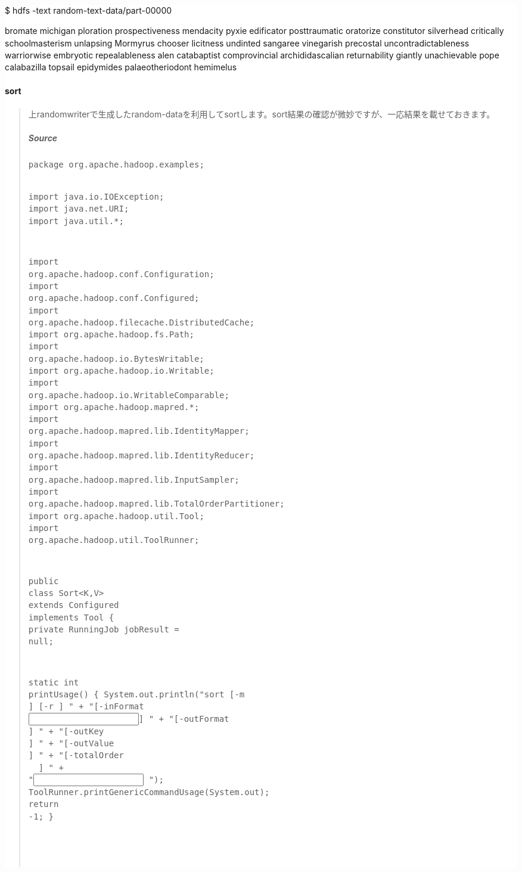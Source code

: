 $ hdfs -text random-text-data/part-00000

bromate michigan ploration prospectiveness mendacity pyxie edificator posttraumatic oratorize
constitutor silverhead critically schoolmasterism unlapsing Mormyrus chooser licitness undinted
sangaree vinegarish precostal uncontradictableness warriorwise embryotic repealableness alen
catabaptist comprovincial archididascalian returnability giantly unachievable pope calabazilla
topsail epidymides palaeotheriodont hemimelus</pre>
</div>
</blockquote>

</div>
<div class="section">
<h4>sort</h4>

<blockquote>
    <p>上randomwriterで生成したrandom-dataを利用してsortします。sort結果の確認が微妙ですが、一応結果を載せておきます。</p>

<div class="section">
<h5>Source</h5>
<pre class="hljs java" data-lang="java" data-unlink><span class="synPreProc">package</span> org.apache.hadoop.examples;

<span class="synPreProc">import</span> java.io.IOException;
<span class="synPreProc">import</span> java.net.URI;
<span class="synPreProc">import</span> java.util.*;

<span class="synPreProc">import</span> org.apache.hadoop.conf.Configuration;
<span class="synPreProc">import</span> org.apache.hadoop.conf.Configured;
<span class="synPreProc">import</span> org.apache.hadoop.filecache.DistributedCache;
<span class="synPreProc">import</span> org.apache.hadoop.fs.Path;
<span class="synPreProc">import</span> org.apache.hadoop.io.BytesWritable;
<span class="synPreProc">import</span> org.apache.hadoop.io.Writable;
<span class="synPreProc">import</span> org.apache.hadoop.io.WritableComparable;
<span class="synPreProc">import</span> org.apache.hadoop.mapred.*;
<span class="synPreProc">import</span> org.apache.hadoop.mapred.lib.IdentityMapper;
<span class="synPreProc">import</span> org.apache.hadoop.mapred.lib.IdentityReducer;
<span class="synPreProc">import</span> org.apache.hadoop.mapred.lib.InputSampler;
<span class="synPreProc">import</span> org.apache.hadoop.mapred.lib.TotalOrderPartitioner;
<span class="synPreProc">import</span> org.apache.hadoop.util.Tool;
<span class="synPreProc">import</span> org.apache.hadoop.util.ToolRunner;

<span class="synType">public</span> <span class="synType">class</span> Sort<K,V> <span class="synType">extends</span> Configured <span class="synType">implements</span> Tool {
  <span class="synType">private</span> RunningJob jobResult = <span class="synConstant">null</span>;

  <span class="synType">static</span> <span class="synType">int</span> printUsage() {
System.out.println(<span class="synConstant">"sort [-m <maps>] [-r <reduces>] "</span> +
                   <span class="synConstant">"[-inFormat <input format class>] "</span> +
                   <span class="synConstant">"[-outFormat <output format class>] "</span> + 
                   <span class="synConstant">"[-outKey <output key class>] "</span> +
                   <span class="synConstant">"[-outValue <output value class>] "</span> +
                   <span class="synConstant">"[-totalOrder <pcnt> <num samples> <max splits>] "</span> +
                   <span class="synConstant">"<input> <output>"</span>);
ToolRunner.printGenericCommandUsage(System.out);
<span class="synStatement">return</span> -<span class="synConstant">1</span>;
  }
